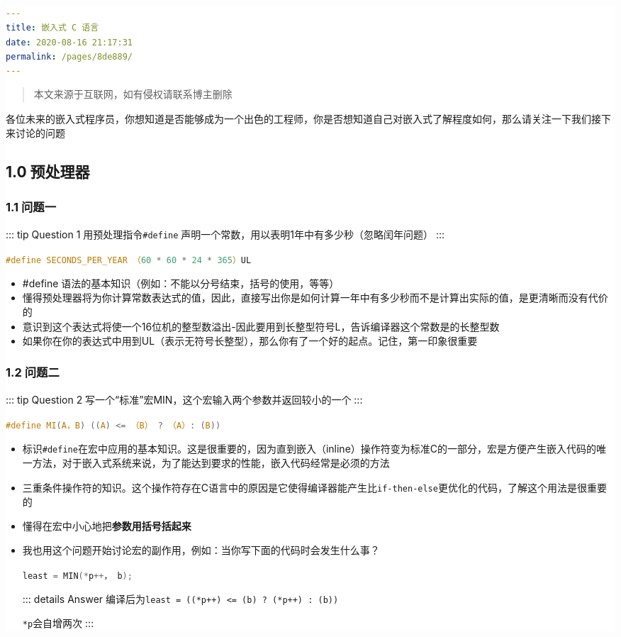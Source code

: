 ```yaml
---
title: 嵌入式 C 语言
date: 2020-08-16 21:17:31
permalink: /pages/8de889/
---
```

> 本文来源于互联网，如有侵权请联系博主删除

各位未来的嵌入式程序员，你想知道是否能够成为一个出色的工程师，你是否想知道自己对嵌入式了解程度如何，那么请关注一下我们接下来讨论的问题

## 1.0 预处理器

### 1.1 问题一

::: tip Question 1
用预处理指令`#define` 声明一个常数，用以表明1年中有多少秒（忽略闰年问题）
:::

```c
#define SECONDS_PER_YEAR （60 * 60 * 24 * 365）UL
```

* #define 语法的基本知识（例如：不能以分号结束，括号的使用，等等）
*  懂得预处理器将为你计算常数表达式的值，因此，直接写出你是如何计算一年中有多少秒而不是计算出实际的值，是更清晰而没有代价的
* 意识到这个表达式将使一个16位机的整型数溢出-因此要用到长整型符号L，告诉编译器这个常数是的长整型数
* 如果你在你的表达式中用到UL（表示无符号长整型），那么你有了一个好的起点。记住，第一印象很重要

### 1.2 问题二

::: tip Question 2
写一个“标准”宏MIN，这个宏输入两个参数并返回较小的一个
:::

```c
#define MI(A，B) ((A) <= （B） ? （A）: (B))
```

* 标识`#define`在宏中应用的基本知识。这是很重要的，因为直到嵌入（inline）操作符变为标准C的一部分，宏是方便产生嵌入代码的唯一方法，对于嵌入式系统来说，为了能达到要求的性能，嵌入代码经常是必须的方法

* 三重条件操作符的知识。这个操作符存在C语言中的原因是它使得编译器能产生比`if-then-else`更优化的代码，了解这个用法是很重要的

* 懂得在宏中小心地把**参数用括号括起来**

* 我也用这个问题开始讨论宏的副作用，例如：当你写下面的代码时会发生什么事？

  ```c
  least = MIN(*p++， b);
  ```

  ::: details Answer
  编译后为`least = ((*p++) <= (b) ? (*p++) : (b))`
  
  `*p`会自增两次
  :::
  